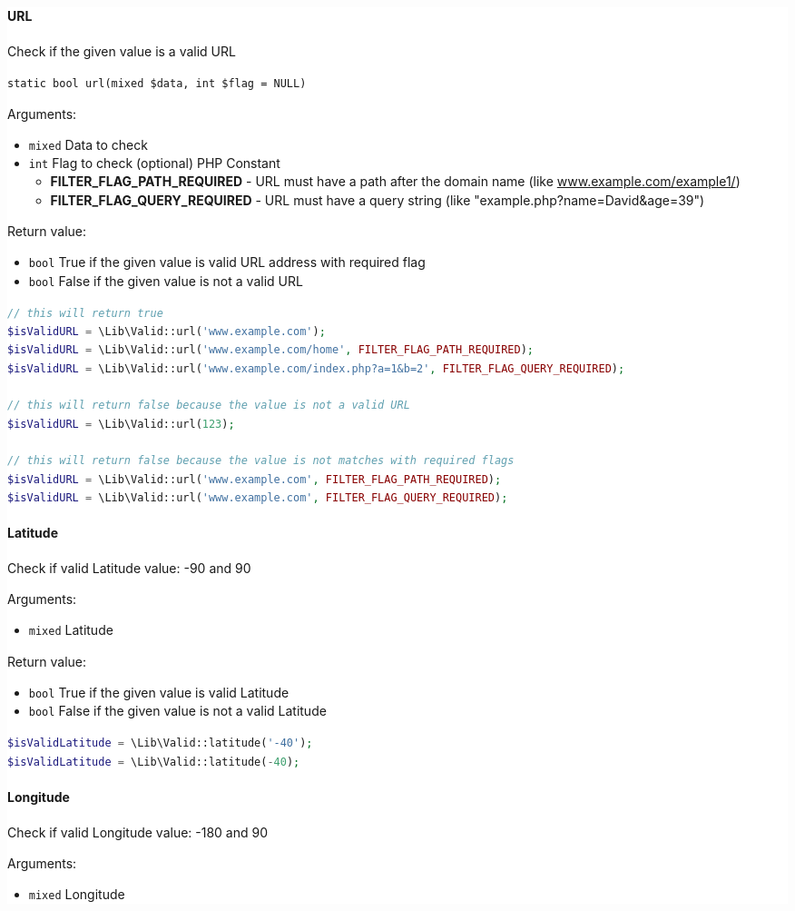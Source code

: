 #### URL

Check if the given value is a valid URL

`static bool url(mixed $data, int $flag = NULL)`

Arguments:

- `mixed` Data to check
- `int` Flag to check (optional) PHP Constant
    - **FILTER_FLAG_PATH_REQUIRED** - URL must have a path after the domain name (like www.example.com/example1/)
    - **FILTER_FLAG_QUERY_REQUIRED** - URL must have a query string (like "example.php?name=David&age=39")

Return value:

- `bool` True if the given value is valid URL address with required flag
- `bool` False if the given value is not a valid URL

```php
// this will return true
$isValidURL = \Lib\Valid::url('www.example.com');
$isValidURL = \Lib\Valid::url('www.example.com/home', FILTER_FLAG_PATH_REQUIRED);
$isValidURL = \Lib\Valid::url('www.example.com/index.php?a=1&b=2', FILTER_FLAG_QUERY_REQUIRED);

// this will return false because the value is not a valid URL
$isValidURL = \Lib\Valid::url(123);

// this will return false because the value is not matches with required flags 
$isValidURL = \Lib\Valid::url('www.example.com', FILTER_FLAG_PATH_REQUIRED);
$isValidURL = \Lib\Valid::url('www.example.com', FILTER_FLAG_QUERY_REQUIRED);
```

#### Latitude

Check if valid Latitude value: -90 and 90

Arguments:

- `mixed` Latitude

Return value:

- `bool` True if the given value is valid Latitude
- `bool` False if the given value is not a valid Latitude

```php
$isValidLatitude = \Lib\Valid::latitude('-40');
$isValidLatitude = \Lib\Valid::latitude(-40);
```

#### Longitude

Check if valid Longitude value: -180 and 90

Arguments:

- `mixed` Longitude

